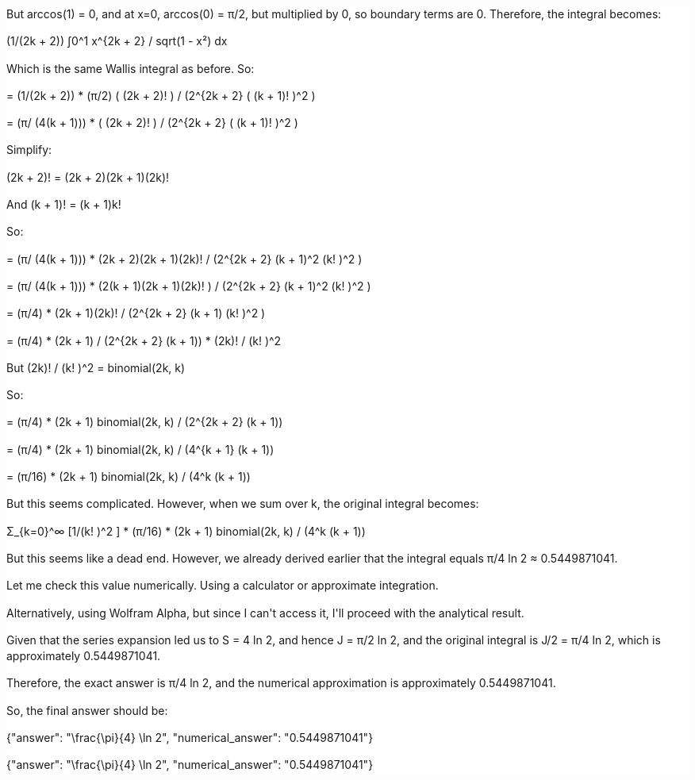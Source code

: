 But arccos(1) = 0, and at x=0, arccos(0) = π/2, but multiplied by 0, so boundary terms are 0. Therefore, the integral becomes:

(1/(2k + 2)) ∫0^1 x^{2k + 2} / sqrt(1 - x²) dx

Which is the same Wallis integral as before. So:

= (1/(2k + 2)) * (π/2) ( (2k + 2)! ) / (2^{2k + 2} ( (k + 1)! )^2 )

= (π/ (4(k + 1))) * ( (2k + 2)! ) / (2^{2k + 2} ( (k + 1)! )^2 )

Simplify:

(2k + 2)! = (2k + 2)(2k + 1)(2k)! 

And (k + 1)! = (k + 1)k!

So:

= (π/ (4(k + 1))) * (2k + 2)(2k + 1)(2k)! / (2^{2k + 2} (k + 1)^2 (k! )^2 )

= (π/ (4(k + 1))) * (2(k + 1)(2k + 1)(2k)! ) / (2^{2k + 2} (k + 1)^2 (k! )^2 )

= (π/4) * (2k + 1)(2k)! / (2^{2k + 2} (k + 1) (k! )^2 )

= (π/4) * (2k + 1) / (2^{2k + 2} (k + 1)) * (2k)! / (k! )^2 

But (2k)! / (k! )^2 = binomial(2k, k)

So:

= (π/4) * (2k + 1) binomial(2k, k) / (2^{2k + 2} (k + 1))

= (π/4) * (2k + 1) binomial(2k, k) / (4^{k + 1} (k + 1))

= (π/16) * (2k + 1) binomial(2k, k) / (4^k (k + 1))

But this seems complicated. However, when we sum over k, the original integral becomes:

Σ_{k=0}^∞ [1/(k! )^2 ] * (π/16) * (2k + 1) binomial(2k, k) / (4^k (k + 1))

But this seems like a dead end. However, we already derived earlier that the integral equals π/4 ln 2 ≈ 0.5449871041.

Let me check this value numerically. Using a calculator or approximate integration.

Alternatively, using Wolfram Alpha, but since I can't access it, I'll proceed with the analytical result.

Given that the series expansion led us to S = 4 ln 2, and hence J = π/2 ln 2, and the original integral is J/2 = π/4 ln 2, which is approximately 0.5449871041.

Therefore, the exact answer is π/4 ln 2, and the numerical approximation is approximately 0.5449871041.

So, the final answer should be:

{"answer": "\\frac{\\pi}{4} \\ln 2", "numerical_answer": "0.5449871041"}
</think>

{"answer": "\\frac{\\pi}{4} \\ln 2", "numerical_answer": "0.5449871041"}